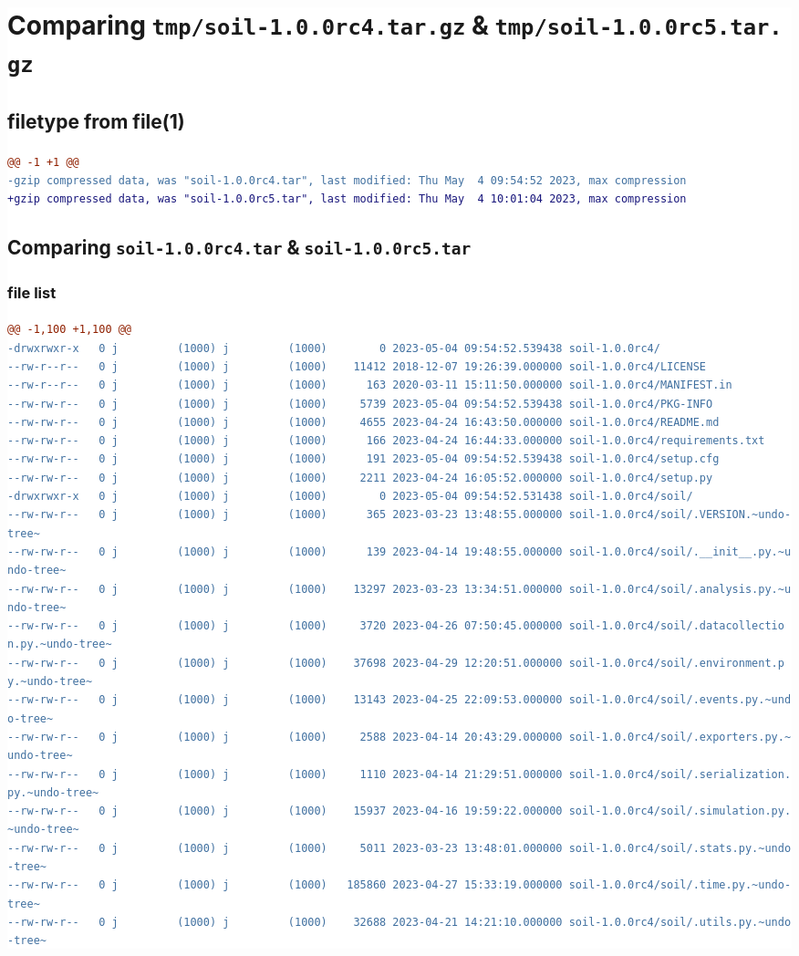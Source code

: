 # Comparing `tmp/soil-1.0.0rc4.tar.gz` & `tmp/soil-1.0.0rc5.tar.gz`

## filetype from file(1)

```diff
@@ -1 +1 @@
-gzip compressed data, was "soil-1.0.0rc4.tar", last modified: Thu May  4 09:54:52 2023, max compression
+gzip compressed data, was "soil-1.0.0rc5.tar", last modified: Thu May  4 10:01:04 2023, max compression
```

## Comparing `soil-1.0.0rc4.tar` & `soil-1.0.0rc5.tar`

### file list

```diff
@@ -1,100 +1,100 @@
-drwxrwxr-x   0 j         (1000) j         (1000)        0 2023-05-04 09:54:52.539438 soil-1.0.0rc4/
--rw-r--r--   0 j         (1000) j         (1000)    11412 2018-12-07 19:26:39.000000 soil-1.0.0rc4/LICENSE
--rw-r--r--   0 j         (1000) j         (1000)      163 2020-03-11 15:11:50.000000 soil-1.0.0rc4/MANIFEST.in
--rw-rw-r--   0 j         (1000) j         (1000)     5739 2023-05-04 09:54:52.539438 soil-1.0.0rc4/PKG-INFO
--rw-rw-r--   0 j         (1000) j         (1000)     4655 2023-04-24 16:43:50.000000 soil-1.0.0rc4/README.md
--rw-rw-r--   0 j         (1000) j         (1000)      166 2023-04-24 16:44:33.000000 soil-1.0.0rc4/requirements.txt
--rw-rw-r--   0 j         (1000) j         (1000)      191 2023-05-04 09:54:52.539438 soil-1.0.0rc4/setup.cfg
--rw-rw-r--   0 j         (1000) j         (1000)     2211 2023-04-24 16:05:52.000000 soil-1.0.0rc4/setup.py
-drwxrwxr-x   0 j         (1000) j         (1000)        0 2023-05-04 09:54:52.531438 soil-1.0.0rc4/soil/
--rw-rw-r--   0 j         (1000) j         (1000)      365 2023-03-23 13:48:55.000000 soil-1.0.0rc4/soil/.VERSION.~undo-tree~
--rw-rw-r--   0 j         (1000) j         (1000)      139 2023-04-14 19:48:55.000000 soil-1.0.0rc4/soil/.__init__.py.~undo-tree~
--rw-rw-r--   0 j         (1000) j         (1000)    13297 2023-03-23 13:34:51.000000 soil-1.0.0rc4/soil/.analysis.py.~undo-tree~
--rw-rw-r--   0 j         (1000) j         (1000)     3720 2023-04-26 07:50:45.000000 soil-1.0.0rc4/soil/.datacollection.py.~undo-tree~
--rw-rw-r--   0 j         (1000) j         (1000)    37698 2023-04-29 12:20:51.000000 soil-1.0.0rc4/soil/.environment.py.~undo-tree~
--rw-rw-r--   0 j         (1000) j         (1000)    13143 2023-04-25 22:09:53.000000 soil-1.0.0rc4/soil/.events.py.~undo-tree~
--rw-rw-r--   0 j         (1000) j         (1000)     2588 2023-04-14 20:43:29.000000 soil-1.0.0rc4/soil/.exporters.py.~undo-tree~
--rw-rw-r--   0 j         (1000) j         (1000)     1110 2023-04-14 21:29:51.000000 soil-1.0.0rc4/soil/.serialization.py.~undo-tree~
--rw-rw-r--   0 j         (1000) j         (1000)    15937 2023-04-16 19:59:22.000000 soil-1.0.0rc4/soil/.simulation.py.~undo-tree~
--rw-rw-r--   0 j         (1000) j         (1000)     5011 2023-03-23 13:48:01.000000 soil-1.0.0rc4/soil/.stats.py.~undo-tree~
--rw-rw-r--   0 j         (1000) j         (1000)   185860 2023-04-27 15:33:19.000000 soil-1.0.0rc4/soil/.time.py.~undo-tree~
--rw-rw-r--   0 j         (1000) j         (1000)    32688 2023-04-21 14:21:10.000000 soil-1.0.0rc4/soil/.utils.py.~undo-tree~
```
